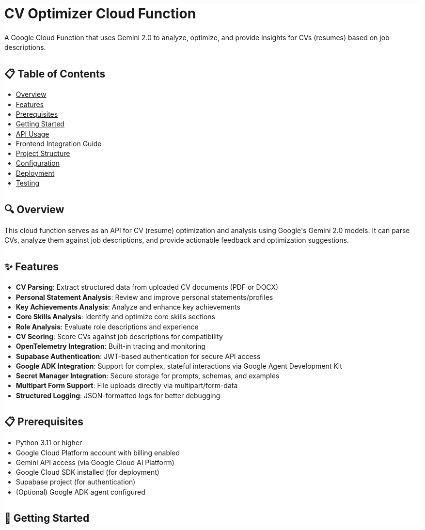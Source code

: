 # CV Optimizer Cloud Function

A Google Cloud Function that uses Gemini 2.0 to analyze, optimize, and provide insights for CVs (resumes) based on job descriptions.

## 📋 Table of Contents

- [Overview](#overview)
- [Features](#features)
- [Prerequisites](#prerequisites)
- [Getting Started](#getting-started)
- [API Usage](#api-usage)
- [Frontend Integration Guide](#frontend-integration-guide)
- [Project Structure](#project-structure)
- [Configuration](#configuration)
- [Deployment](#deployment)
- [Testing](#testing)

## 🔍 Overview

This cloud function serves as an API for CV (resume) optimization and analysis using Google's Gemini 2.0 models. It can parse CVs, analyze them against job descriptions, and provide actionable feedback and optimization suggestions.

## ✨ Features

- **CV Parsing**: Extract structured data from uploaded CV documents (PDF or DOCX)
- **Personal Statement Analysis**: Review and improve personal statements/profiles
- **Key Achievements Analysis**: Analyze and enhance key achievements
- **Core Skills Analysis**: Identify and optimize core skills sections
- **Role Analysis**: Evaluate role descriptions and experience
- **CV Scoring**: Score CVs against job descriptions for compatibility
- **OpenTelemetry Integration**: Built-in tracing and monitoring
- **Supabase Authentication**: JWT-based authentication for secure API access
- **Google ADK Integration**: Support for complex, stateful interactions via Google Agent Development Kit
- **Secret Manager Integration**: Secure storage for prompts, schemas, and examples
- **Multipart Form Support**: File uploads directly via multipart/form-data
- **Structured Logging**: JSON-formatted logs for better debugging

## 📋 Prerequisites

- Python 3.11 or higher
- Google Cloud Platform account with billing enabled
- Gemini API access (via Google Cloud AI Platform)
- Google Cloud SDK installed (for deployment)
- Supabase project (for authentication)
- (Optional) Google ADK agent configured

## 🚀 Getting Started
